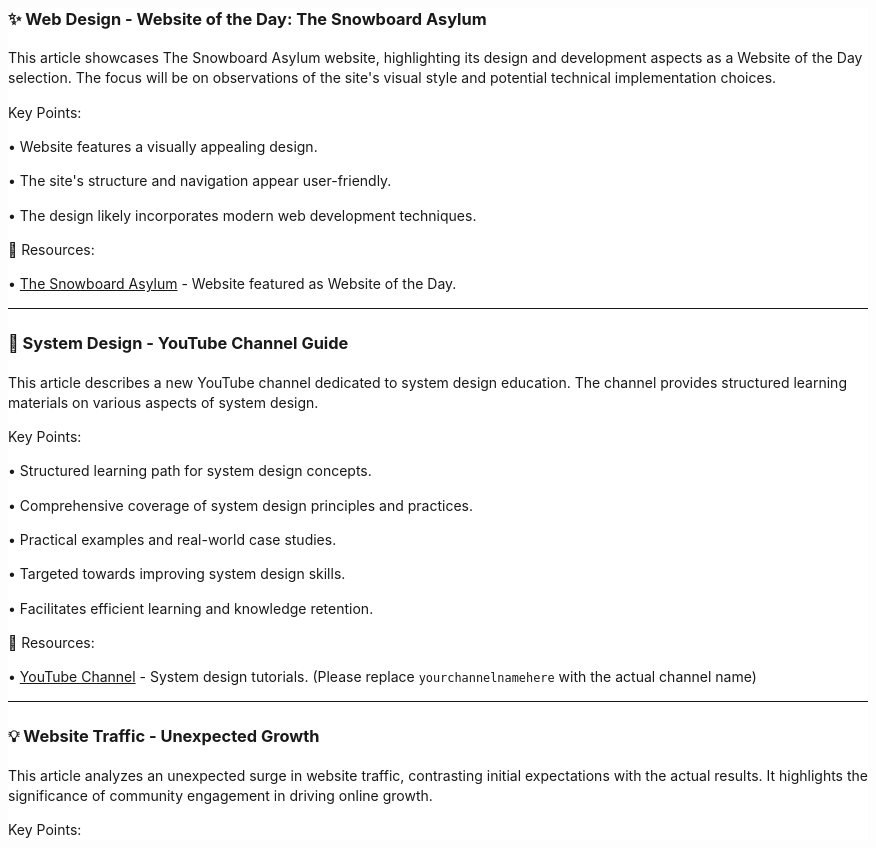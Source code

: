 ### ✨ Web Design - Website of the Day: The Snowboard Asylum

This article showcases The Snowboard Asylum website, highlighting its design and development aspects as a Website of the Day selection.  The focus will be on observations of the site's visual style and potential technical implementation choices.


Key Points:

•  Website features a visually appealing design.


•  The site's structure and navigation appear user-friendly.


•  The design likely incorporates modern web development techniques.



🔗 Resources:

• [The Snowboard Asylum](https://tinyurl.com/45a446da) - Website featured as Website of the Day.

---

### 🚀 System Design - YouTube Channel Guide

This article describes a new YouTube channel dedicated to system design education.  The channel provides structured learning materials on various aspects of system design.


Key Points:

• Structured learning path for system design concepts.


• Comprehensive coverage of system design principles and practices.


• Practical examples and real-world case studies.


•  Targeted towards improving system design skills.


•  Facilitates efficient learning and knowledge retention.



🔗 Resources:

• [YouTube Channel](https://www.youtube.com/@yourchannelnamehere) -  System design tutorials.  (Please replace `yourchannelnamehere` with the actual channel name)

---

### 💡 Website Traffic - Unexpected Growth

This article analyzes an unexpected surge in website traffic, contrasting initial expectations with the actual results.  It highlights the significance of community engagement in driving online growth.


Key Points:
